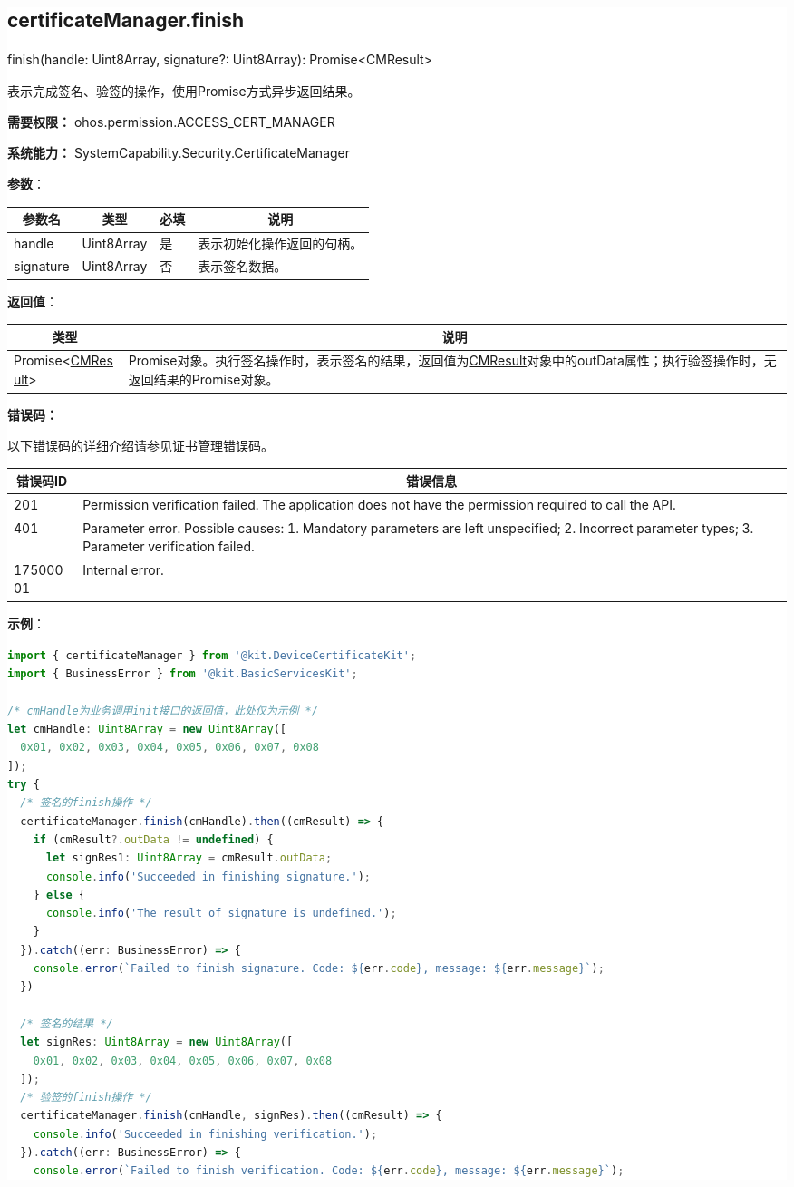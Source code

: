 ## certificateManager.finish

finish(handle: Uint8Array, signature?: Uint8Array): Promise\<CMResult>

表示完成签名、验签的操作，使用Promise方式异步返回结果。

**需要权限：** ohos.permission.ACCESS_CERT_MANAGER

**系统能力：** SystemCapability.Security.CertificateManager

**参数**：

| 参数名   | 类型                                              | 必填 | 说明                       |
| -------- | ------------------------------------------------- | ---- | -------------------------- |
| handle | Uint8Array                   | 是   | 表示初始化操作返回的句柄。 |
| signature | Uint8Array                   | 否   | 表示签名数据。 |

**返回值**：

| 类型                            | 说明                                                         |
| ------------------------------- | ------------------------------------------------------------ |
| Promise\<[CMResult](#cmresult)> | Promise对象。执行签名操作时，表示签名的结果，返回值为[CMResult](#cmresult)对象中的outData属性；执行验签操作时，无返回结果的Promise对象。 |

**错误码：**

以下错误码的详细介绍请参见[证书管理错误码](errorcode-certManager.md)。

| 错误码ID | 错误信息                                                     |
| -------- | ------------------------------------------------------------ |
| 201      | Permission verification failed. The application does not have the permission required to call the API.     |
| 401      | Parameter error. Possible causes: 1. Mandatory parameters are left unspecified; 2. Incorrect parameter types; 3. Parameter verification failed. |
| 17500001 | Internal error.     |

**示例**：
```ts
import { certificateManager } from '@kit.DeviceCertificateKit';
import { BusinessError } from '@kit.BasicServicesKit';

/* cmHandle为业务调用init接口的返回值，此处仅为示例 */
let cmHandle: Uint8Array = new Uint8Array([
  0x01, 0x02, 0x03, 0x04, 0x05, 0x06, 0x07, 0x08
]);
try {
  /* 签名的finish操作 */
  certificateManager.finish(cmHandle).then((cmResult) => {
    if (cmResult?.outData != undefined) {
      let signRes1: Uint8Array = cmResult.outData;
      console.info('Succeeded in finishing signature.');
    } else {
      console.info('The result of signature is undefined.');
    }
  }).catch((err: BusinessError) => {
    console.error(`Failed to finish signature. Code: ${err.code}, message: ${err.message}`);
  })

  /* 签名的结果 */
  let signRes: Uint8Array = new Uint8Array([
    0x01, 0x02, 0x03, 0x04, 0x05, 0x06, 0x07, 0x08
  ]);
  /* 验签的finish操作 */
  certificateManager.finish(cmHandle, signRes).then((cmResult) => {
    console.info('Succeeded in finishing verification.');
  }).catch((err: BusinessError) => {
    console.error(`Failed to finish verification. Code: ${err.code}, message: ${err.message}`);
```